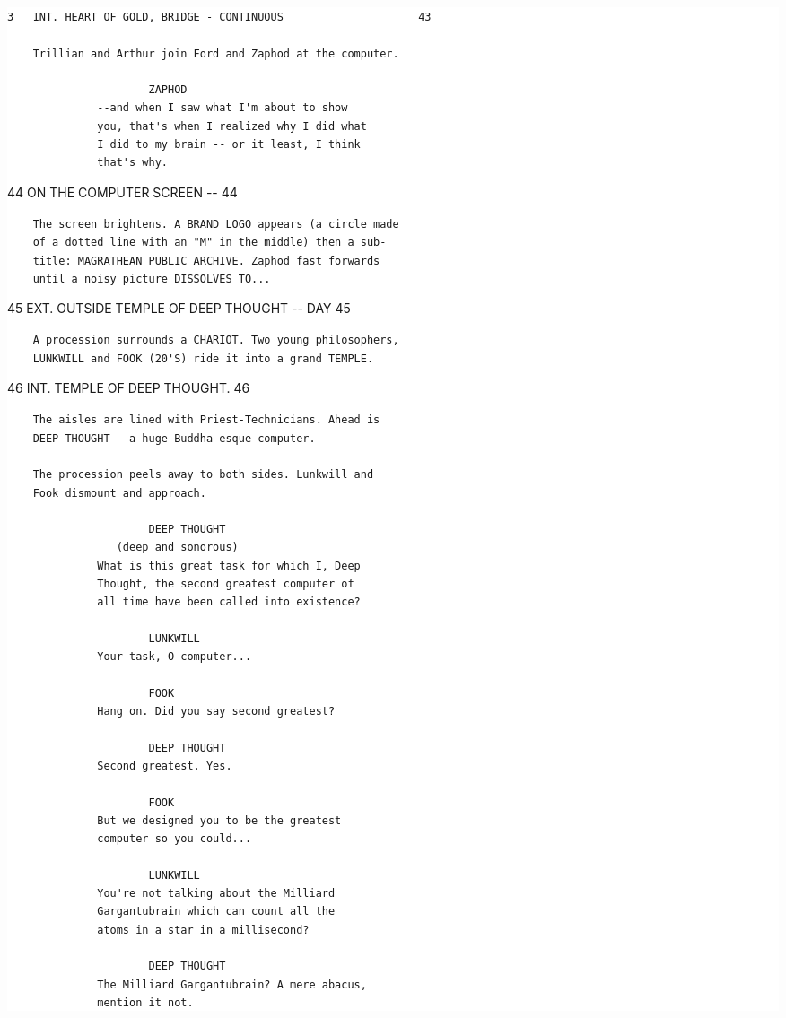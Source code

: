 
    3   INT. HEART OF GOLD, BRIDGE - CONTINUOUS                     43

        Trillian and Arthur join Ford and Zaphod at the computer.

                          ZAPHOD
                  --and when I saw what I'm about to show
                  you, that's when I realized why I did what
                  I did to my brain -- or it least, I think
                  that's why.

44      ON THE COMPUTER SCREEN --                                   44

        The screen brightens. A BRAND LOGO appears (a circle made
        of a dotted line with an "M" in the middle) then a sub-
        title: MAGRATHEAN PUBLIC ARCHIVE. Zaphod fast forwards
        until a noisy picture DISSOLVES TO...

45      EXT. OUTSIDE TEMPLE OF DEEP THOUGHT -- DAY                  45

        A procession surrounds a CHARIOT. Two young philosophers,
        LUNKWILL and FOOK (20'S) ride it into a grand TEMPLE.

46      INT. TEMPLE OF DEEP THOUGHT.                                46

        The aisles are lined with Priest-Technicians. Ahead is
        DEEP THOUGHT - a huge Buddha-esque computer.

        The procession peels away to both sides. Lunkwill and
        Fook dismount and approach.

                          DEEP THOUGHT
                     (deep and sonorous)
                  What is this great task for which I, Deep
                  Thought, the second greatest computer of
                  all time have been called into existence?

                          LUNKWILL
                  Your task, O computer...

                          FOOK
                  Hang on. Did you say second greatest?

                          DEEP THOUGHT
                  Second greatest. Yes.

                          FOOK
                  But we designed you to be the greatest
                  computer so you could...

                          LUNKWILL
                  You're not talking about the Milliard
                  Gargantubrain which can count all the
                  atoms in a star in a millisecond?

                          DEEP THOUGHT
                  The Milliard Gargantubrain? A mere abacus,
                  mention it not.
